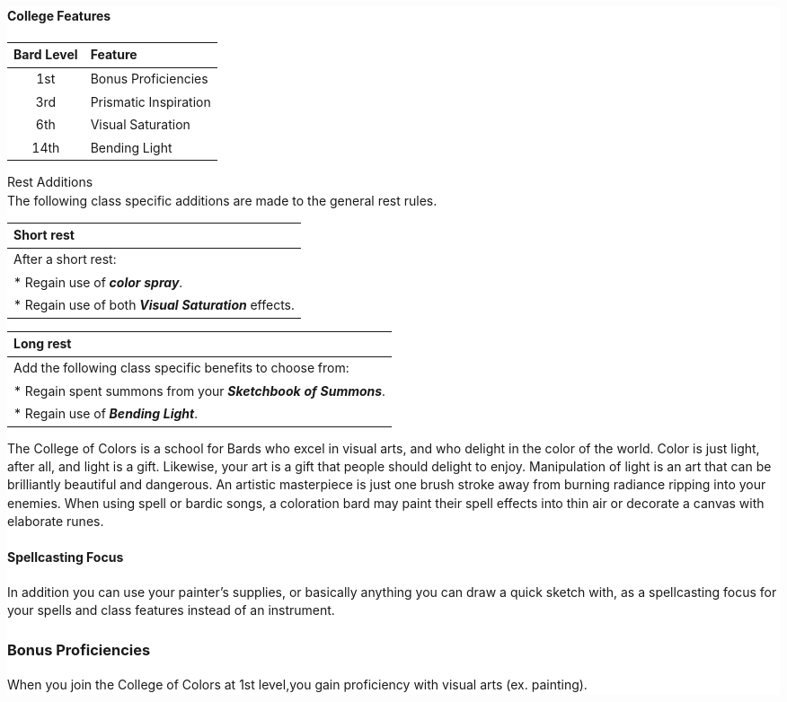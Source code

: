 #### College Features

| Bard Level | Feature |
|:----------:|:--------|
| 1st | Bonus Proficiencies |
| 3rd | Prismatic Inspiration |
| 6th | Visual Saturation |
| 14th | Bending Light |

<div class="card rest">
<div class="card-title restHeading">Rest Additions</div>
<div class="card-subtitle restPad">
The following class specific additions are made to the general rest rules.
<div class="card-text restTable" markdown="1">

| Short rest |
|:-|
| After a short rest: |
| * Regain use of ***color spray***.
| * Regain use of both ***Visual Saturation*** effects.

| Long rest |
|:-|
| Add the following class specific benefits to choose from: |
| * Regain spent summons from your ***Sketchbook of Summons***.
| * Regain use of ***Bending Light***.

</div>
</div>
</div>

</div>

The College of Colors is a school for Bards who excel in visual arts, and who delight in the color of the world. Color is just light, after all, and light is a gift. Likewise, your art is a gift that people should delight to enjoy. Manipulation of light is an art that can be brilliantly beautiful and dangerous. An artistic masterpiece is just one brush stroke away from burning radiance ripping into your enemies. When using spell or bardic songs, a coloration bard may paint their spell effects into thin air or decorate a canvas with elaborate runes.

#### Spellcasting Focus
In addition you can use your painter’s supplies, or basically anything you can draw a quick sketch with, as a spellcasting focus for your spells and class features instead of an instrument.

### Bonus Proficiencies
When you join the College of Colors at 1st level,you gain proficiency with visual arts (ex. painting).
